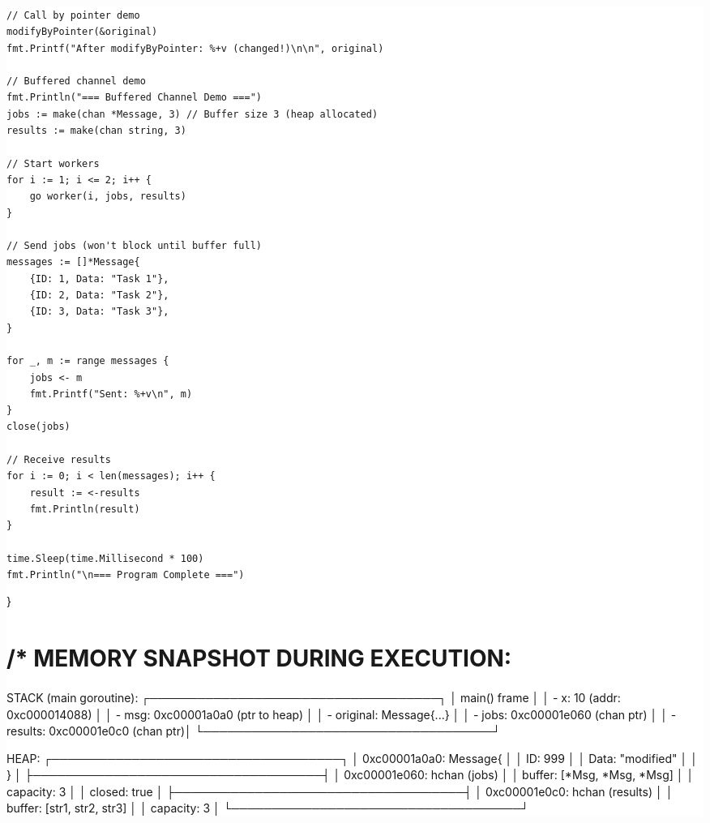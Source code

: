 	// Call by pointer demo
	modifyByPointer(&original)
	fmt.Printf("After modifyByPointer: %+v (changed!)\n\n", original)

	// Buffered channel demo
	fmt.Println("=== Buffered Channel Demo ===")
	jobs := make(chan *Message, 3) // Buffer size 3 (heap allocated)
	results := make(chan string, 3)

	// Start workers
	for i := 1; i <= 2; i++ {
		go worker(i, jobs, results)
	}

	// Send jobs (won't block until buffer full)
	messages := []*Message{
		{ID: 1, Data: "Task 1"},
		{ID: 2, Data: "Task 2"},
		{ID: 3, Data: "Task 3"},
	}

	for _, m := range messages {
		jobs <- m
		fmt.Printf("Sent: %+v\n", m)
	}
	close(jobs)

	// Receive results
	for i := 0; i < len(messages); i++ {
		result := <-results
		fmt.Println(result)
	}

	time.Sleep(time.Millisecond * 100)
	fmt.Println("\n=== Program Complete ===")
}

/*
MEMORY SNAPSHOT DURING EXECUTION:
==================================

STACK (main goroutine):
┌────────────────────────────────────┐
│ main() frame                       │
│ - x: 10 (addr: 0xc000014088)      │
│ - msg: 0xc00001a0a0 (ptr to heap) │
│ - original: Message{...}           │
│ - jobs: 0xc00001e060 (chan ptr)   │
│ - results: 0xc00001e0c0 (chan ptr)│
└────────────────────────────────────┘

HEAP:
┌────────────────────────────────────┐
│ 0xc00001a0a0: Message{             │
│                ID: 999              │
│                Data: "modified"     │
│              }                      │
├────────────────────────────────────┤
│ 0xc00001e060: hchan (jobs)         │
│   buffer: [*Msg, *Msg, *Msg]       │
│   capacity: 3                      │
│   closed: true                     │
├────────────────────────────────────┤
│ 0xc00001e0c0: hchan (results)      │
│   buffer: [str1, str2, str3]       │
│   capacity: 3                      │
└────────────────────────────────────┘
